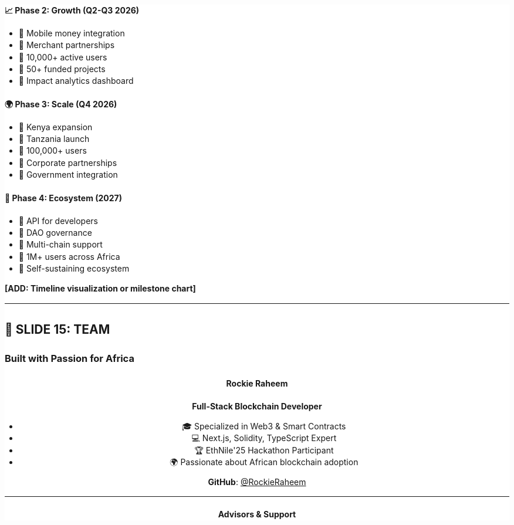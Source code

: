 #### 📈 Phase 2: Growth (Q2-Q3 2026)

- 🔄 Mobile money integration
- 🔄 Merchant partnerships
- 🔄 10,000+ active users
- 🔄 50+ funded projects
- 🔄 Impact analytics dashboard

</div>

<div>

#### 🌍 Phase 3: Scale (Q4 2026)

- 🔮 Kenya expansion
- 🔮 Tanzania launch
- 🔮 100,000+ users
- 🔮 Corporate partnerships
- 🔮 Government integration

#### 🚀 Phase 4: Ecosystem (2027)

- 🔮 API for developers
- 🔮 DAO governance
- 🔮 Multi-chain support
- 🔮 1M+ users across Africa
- 🔮 Self-sustaining ecosystem

</div>

</div>

**[ADD: Timeline visualization or milestone chart]**

---

## 👥 SLIDE 15: TEAM

### Built with Passion for Africa

<div align="center">

#### Rockie Raheem

**Full-Stack Blockchain Developer**

- 🎓 Specialized in Web3 & Smart Contracts
- 💻 Next.js, Solidity, TypeScript Expert
- 🏆 EthNile'25 Hackathon Participant
- 🌍 Passionate about African blockchain adoption

**GitHub**: [@RockieRaheem](https://github.com/RockieRaheem)

---

#### Advisors & Support
